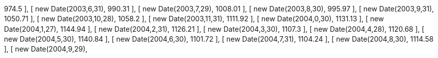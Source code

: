 974.5 
],
[
 new Date(2003,6,31),
990.31 
],
[
 new Date(2003,7,29),
1008.01 
],
[
 new Date(2003,8,30),
995.97 
],
[
 new Date(2003,9,31),
1050.71 
],
[
 new Date(2003,10,28),
1058.2 
],
[
 new Date(2003,11,31),
1111.92 
],
[
 new Date(2004,0,30),
1131.13 
],
[
 new Date(2004,1,27),
1144.94 
],
[
 new Date(2004,2,31),
1126.21 
],
[
 new Date(2004,3,30),
1107.3 
],
[
 new Date(2004,4,28),
1120.68 
],
[
 new Date(2004,5,30),
1140.84 
],
[
 new Date(2004,6,30),
1101.72 
],
[
 new Date(2004,7,31),
1104.24 
],
[
 new Date(2004,8,30),
1114.58 
],
[
 new Date(2004,9,29),